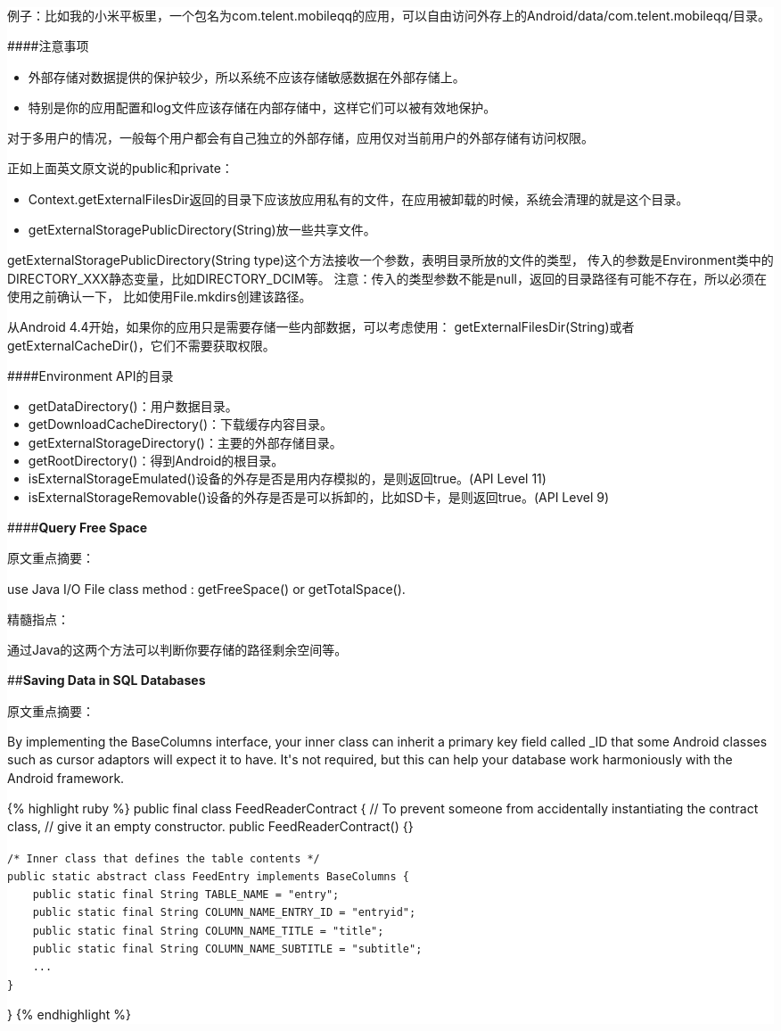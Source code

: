 例子：比如我的小米平板里，一个包名为com.telent.mobileqq的应用，可以自由访问外存上的Android/data/com.telent.mobileqq/目录。

####注意事项

- 外部存储对数据提供的保护较少，所以系统不应该存储敏感数据在外部存储上。

- 特别是你的应用配置和log文件应该存储在内部存储中，这样它们可以被有效地保护。

对于多用户的情况，一般每个用户都会有自己独立的外部存储，应用仅对当前用户的外部存储有访问权限。

正如上面英文原文说的public和private：

- Context.getExternalFilesDir返回的目录下应该放应用私有的文件，在应用被卸载的时候，系统会清理的就是这个目录。

- getExternalStoragePublicDirectory(String)放一些共享文件。

getExternalStoragePublicDirectory(String type)这个方法接收一个参数，表明目录所放的文件的类型，
传入的参数是Environment类中的DIRECTORY_XXX静态变量，比如DIRECTORY_DCIM等。
注意：传入的类型参数不能是null，返回的目录路径有可能不存在，所以必须在使用之前确认一下，
比如使用File.mkdirs创建该路径。

从Android 4.4开始，如果你的应用只是需要存储一些内部数据，可以考虑使用：
getExternalFilesDir(String)或者getExternalCacheDir()，它们不需要获取权限。 

####Environment API的目录

- getDataDirectory()：用户数据目录。
- getDownloadCacheDirectory()：下载缓存内容目录。
- getExternalStorageDirectory()：主要的外部存储目录。
- getRootDirectory()：得到Android的根目录。
- isExternalStorageEmulated()设备的外存是否是用内存模拟的，是则返回true。(API Level 11)
- isExternalStorageRemovable()设备的外存是否是可以拆卸的，比如SD卡，是则返回true。(API Level 9)

####**Query Free Space**

原文重点摘要：

use Java I/O File class method : getFreeSpace() or getTotalSpace().

精髓指点：

通过Java的这两个方法可以判断你要存储的路径剩余空间等。

##**Saving Data in SQL Databases**

原文重点摘要：

By implementing the BaseColumns interface, your inner class can inherit a primary key field called _ID
that some Android classes such as cursor adaptors will expect it to have. It's not required, but this
can help your database work harmoniously with the Android framework.

{% highlight ruby %}
public final class FeedReaderContract {
    // To prevent someone from accidentally instantiating the contract class,
    // give it an empty constructor.
    public FeedReaderContract() {}

    /* Inner class that defines the table contents */
    public static abstract class FeedEntry implements BaseColumns {
        public static final String TABLE_NAME = "entry";
        public static final String COLUMN_NAME_ENTRY_ID = "entryid";
        public static final String COLUMN_NAME_TITLE = "title";
        public static final String COLUMN_NAME_SUBTITLE = "subtitle";
        ...
    }
}
{% endhighlight %}
